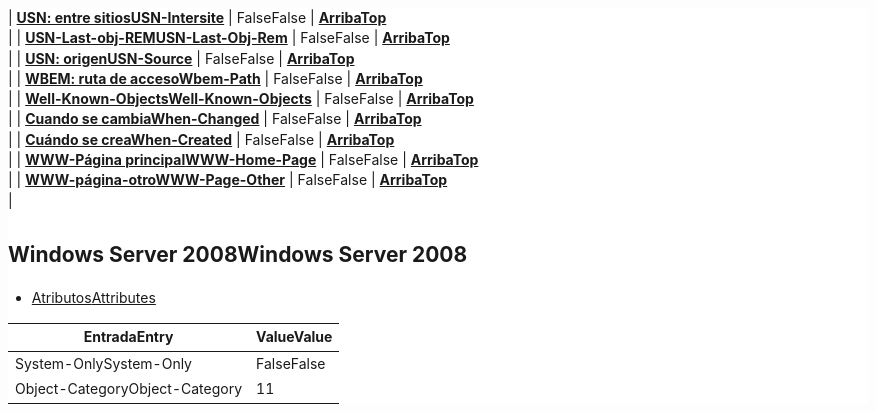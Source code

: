 | [<span data-ttu-id="2afe6-433">**USN: entre sitios**</span><span class="sxs-lookup"><span data-stu-id="2afe6-433">**USN-Intersite**</span></span>](a-usnintersite.md)                                     | <span data-ttu-id="2afe6-434">False</span><span class="sxs-lookup"><span data-stu-id="2afe6-434">False</span></span>     | [<span data-ttu-id="2afe6-435">**Arriba**</span><span class="sxs-lookup"><span data-stu-id="2afe6-435">**Top**</span></span>](c-top.md)<br/>               |
| [<span data-ttu-id="2afe6-436">**USN-Last-obj-REM**</span><span class="sxs-lookup"><span data-stu-id="2afe6-436">**USN-Last-Obj-Rem**</span></span>](a-usnlastobjrem.md)                                 | <span data-ttu-id="2afe6-437">False</span><span class="sxs-lookup"><span data-stu-id="2afe6-437">False</span></span>     | [<span data-ttu-id="2afe6-438">**Arriba**</span><span class="sxs-lookup"><span data-stu-id="2afe6-438">**Top**</span></span>](c-top.md)<br/>               |
| [<span data-ttu-id="2afe6-439">**USN: origen**</span><span class="sxs-lookup"><span data-stu-id="2afe6-439">**USN-Source**</span></span>](a-usnsource.md)                                           | <span data-ttu-id="2afe6-440">False</span><span class="sxs-lookup"><span data-stu-id="2afe6-440">False</span></span>     | [<span data-ttu-id="2afe6-441">**Arriba**</span><span class="sxs-lookup"><span data-stu-id="2afe6-441">**Top**</span></span>](c-top.md)<br/>               |
| [<span data-ttu-id="2afe6-442">**WBEM: ruta de acceso**</span><span class="sxs-lookup"><span data-stu-id="2afe6-442">**Wbem-Path**</span></span>](a-wbempath.md)                                             | <span data-ttu-id="2afe6-443">False</span><span class="sxs-lookup"><span data-stu-id="2afe6-443">False</span></span>     | [<span data-ttu-id="2afe6-444">**Arriba**</span><span class="sxs-lookup"><span data-stu-id="2afe6-444">**Top**</span></span>](c-top.md)<br/>               |
| [<span data-ttu-id="2afe6-445">**Well-Known-Objects**</span><span class="sxs-lookup"><span data-stu-id="2afe6-445">**Well-Known-Objects**</span></span>](a-wellknownobjects.md)                            | <span data-ttu-id="2afe6-446">False</span><span class="sxs-lookup"><span data-stu-id="2afe6-446">False</span></span>     | [<span data-ttu-id="2afe6-447">**Arriba**</span><span class="sxs-lookup"><span data-stu-id="2afe6-447">**Top**</span></span>](c-top.md)<br/>               |
| [<span data-ttu-id="2afe6-448">**Cuando se cambia**</span><span class="sxs-lookup"><span data-stu-id="2afe6-448">**When-Changed**</span></span>](a-whenchanged.md)                                       | <span data-ttu-id="2afe6-449">False</span><span class="sxs-lookup"><span data-stu-id="2afe6-449">False</span></span>     | [<span data-ttu-id="2afe6-450">**Arriba**</span><span class="sxs-lookup"><span data-stu-id="2afe6-450">**Top**</span></span>](c-top.md)<br/>               |
| [<span data-ttu-id="2afe6-451">**Cuándo se crea**</span><span class="sxs-lookup"><span data-stu-id="2afe6-451">**When-Created**</span></span>](a-whencreated.md)                                       | <span data-ttu-id="2afe6-452">False</span><span class="sxs-lookup"><span data-stu-id="2afe6-452">False</span></span>     | [<span data-ttu-id="2afe6-453">**Arriba**</span><span class="sxs-lookup"><span data-stu-id="2afe6-453">**Top**</span></span>](c-top.md)<br/>               |
| [<span data-ttu-id="2afe6-454">**WWW-Página principal**</span><span class="sxs-lookup"><span data-stu-id="2afe6-454">**WWW-Home-Page**</span></span>](a-wwwhomepage.md)                                      | <span data-ttu-id="2afe6-455">False</span><span class="sxs-lookup"><span data-stu-id="2afe6-455">False</span></span>     | [<span data-ttu-id="2afe6-456">**Arriba**</span><span class="sxs-lookup"><span data-stu-id="2afe6-456">**Top**</span></span>](c-top.md)<br/>               |
| [<span data-ttu-id="2afe6-457">**WWW-página-otro**</span><span class="sxs-lookup"><span data-stu-id="2afe6-457">**WWW-Page-Other**</span></span>](a-url.md)                                             | <span data-ttu-id="2afe6-458">False</span><span class="sxs-lookup"><span data-stu-id="2afe6-458">False</span></span>     | [<span data-ttu-id="2afe6-459">**Arriba**</span><span class="sxs-lookup"><span data-stu-id="2afe6-459">**Top**</span></span>](c-top.md)<br/>               |



## <a name="windows-server-2008"></a><span data-ttu-id="2afe6-460">Windows Server 2008</span><span class="sxs-lookup"><span data-stu-id="2afe6-460">Windows Server 2008</span></span>

-   [<span data-ttu-id="2afe6-461">Atributos</span><span class="sxs-lookup"><span data-stu-id="2afe6-461">Attributes</span></span>](#windows-server-2008-attributes)



| <span data-ttu-id="2afe6-462">Entrada</span><span class="sxs-lookup"><span data-stu-id="2afe6-462">Entry</span></span> | <span data-ttu-id="2afe6-463">Value</span><span class="sxs-lookup"><span data-stu-id="2afe6-463">Value</span></span> |
|-----------------------------|------------------------------------------------------------------------------------------------------------------------------------------------|
| <span data-ttu-id="2afe6-464">System-Only</span><span class="sxs-lookup"><span data-stu-id="2afe6-464">System-Only</span></span>                 | <span data-ttu-id="2afe6-465">False</span><span class="sxs-lookup"><span data-stu-id="2afe6-465">False</span></span>                                                                                                                                          |
| <span data-ttu-id="2afe6-466">Object-Category</span><span class="sxs-lookup"><span data-stu-id="2afe6-466">Object-Category</span></span>             | <span data-ttu-id="2afe6-467">1</span><span class="sxs-lookup"><span data-stu-id="2afe6-467">1</span></span>                                                                                                                                              |